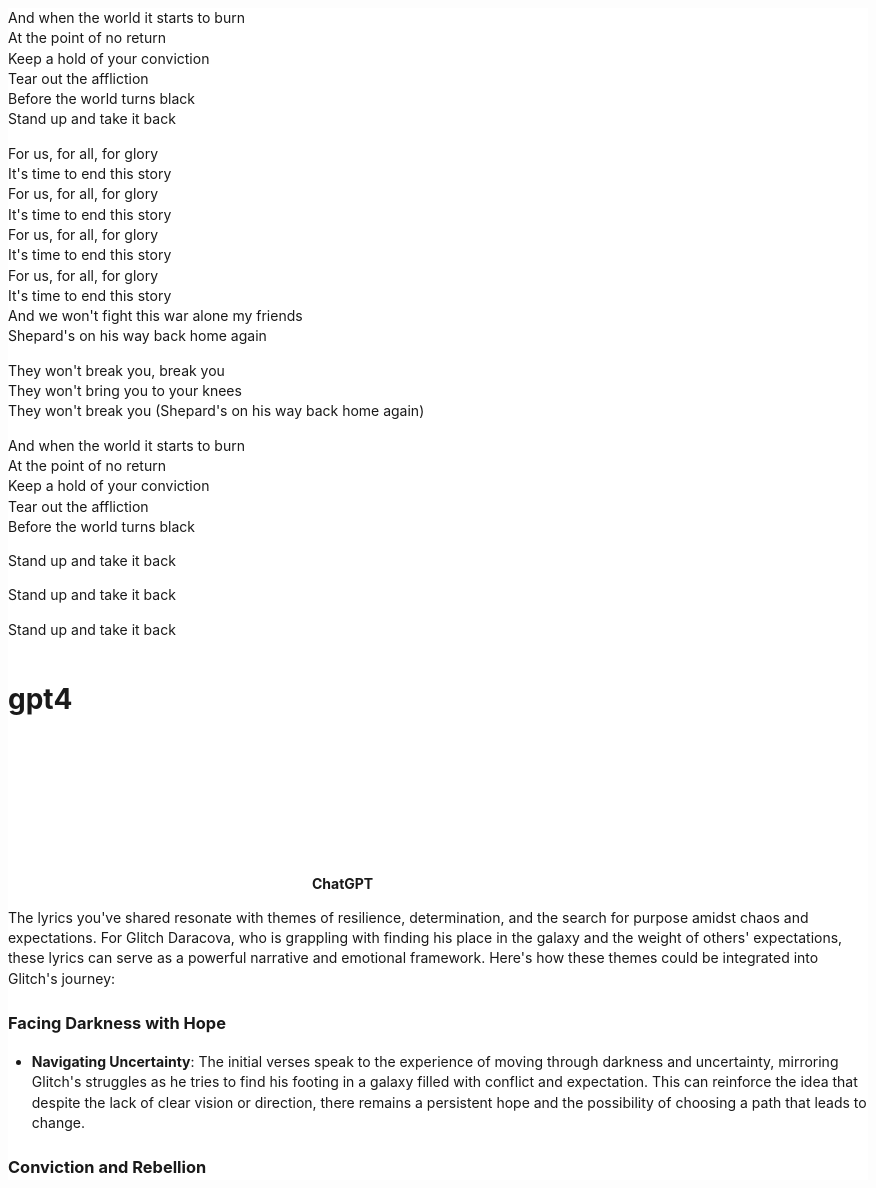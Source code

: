 And when the world it starts to burn  
At the point of no return  
Keep a hold of your conviction  
Tear out the affliction  
Before the world turns black  
Stand up and take it back  

For us, for all, for glory  
It's time to end this story  
For us, for all, for glory  
It's time to end this story  
For us, for all, for glory  
It's time to end this story  
For us, for all, for glory  
It's time to end this story  
And we won't fight this war alone my friends  
Shepard's on his way back home again  

They won't break you, break you  
They won't bring you to your knees  
They won't break you (Shepard's on his way back home again)  

And when the world it starts to burn  
At the point of no return  
Keep a hold of your conviction  
Tear out the affliction  
Before the world turns black  

Stand up and take it back  

Stand up and take it back  

Stand up and take it back

# gpt4
![AI.webp|100](../../ai.webp100.md)
**ChatGPT**
  
The lyrics you've shared resonate with themes of resilience, determination, and the search for purpose amidst chaos and expectations. For Glitch Daracova, who is grappling with finding his place in the galaxy and the weight of others' expectations, these lyrics can serve as a powerful narrative and emotional framework. Here's how these themes could be integrated into Glitch's journey:

### Facing Darkness with Hope

- **Navigating Uncertainty**: The initial verses speak to the experience of moving through darkness and uncertainty, mirroring Glitch's struggles as he tries to find his footing in a galaxy filled with conflict and expectation. This can reinforce the idea that despite the lack of clear vision or direction, there remains a persistent hope and the possibility of choosing a path that leads to change.

### Conviction and Rebellion
